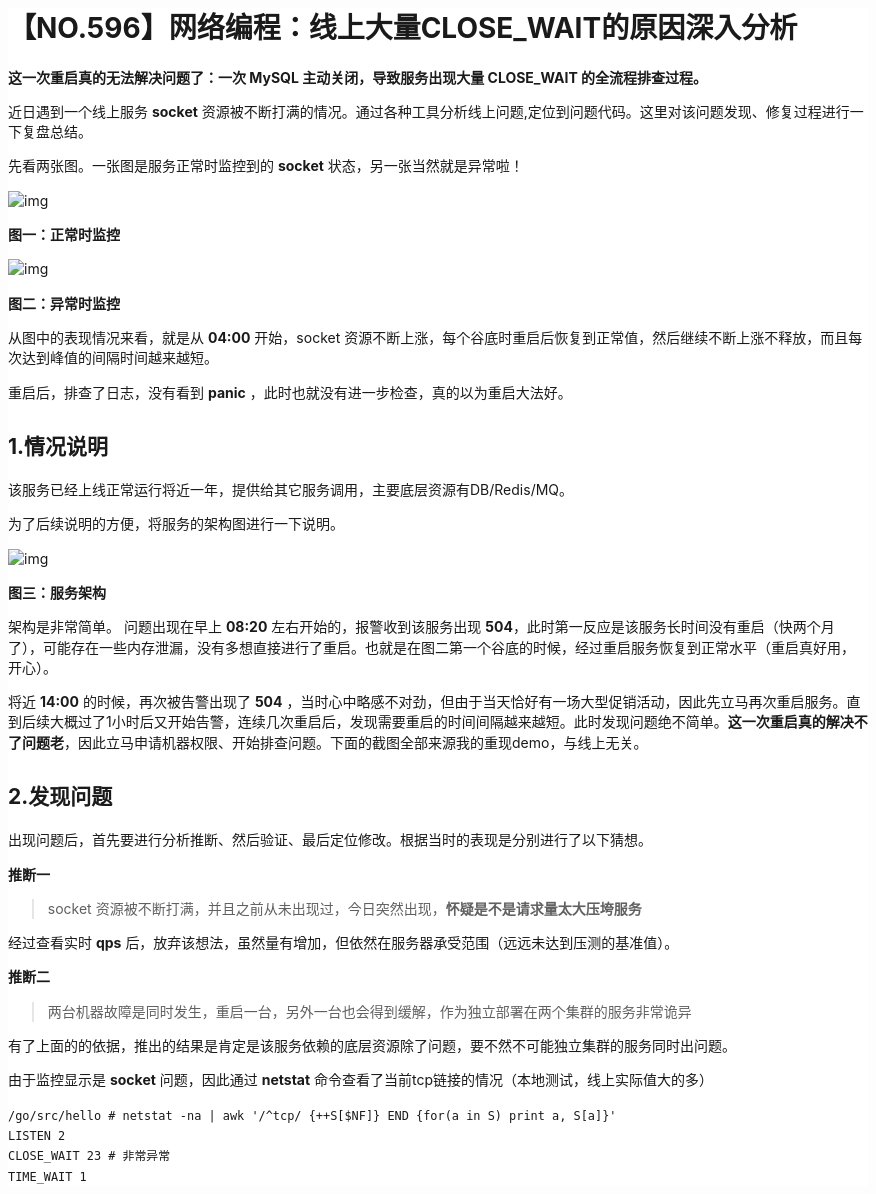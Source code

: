# 【NO.596】网络编程：线上大量CLOSE_WAIT的原因深入分析

**这一次重启真的无法解决问题了：一次 MySQL 主动关闭，导致服务出现大量 CLOSE_WAIT 的全流程排查过程。**

近日遇到一个线上服务 **socket** 资源被不断打满的情况。通过各种工具分析线上问题,定位到问题代码。这里对该问题发现、修复过程进行一下复盘总结。

先看两张图。一张图是服务正常时监控到的 **socket** 状态，另一张当然就是异常啦！

![img](https://pic2.zhimg.com/80/v2-8f3018ad4fe06866dca6ba4e0a4d75cd_720w.webp)

**图一：正常时监控**

![img](https://pic2.zhimg.com/80/v2-8fb3e0f1f315cf82c45a8c4d68166c75_720w.webp)

**图二：异常时监控**

从图中的表现情况来看，就是从 **04:00** 开始，socket 资源不断上涨，每个谷底时重启后恢复到正常值，然后继续不断上涨不释放，而且每次达到峰值的间隔时间越来越短。

重启后，排查了日志，没有看到 **panic** ，此时也就没有进一步检查，真的以为重启大法好。

## 1.情况说明

该服务已经上线正常运行将近一年，提供给其它服务调用，主要底层资源有DB/Redis/MQ。

为了后续说明的方便，将服务的架构图进行一下说明。

![img](https://pic2.zhimg.com/80/v2-682793da0ae7bbd23d9b5e0c565e4a55_720w.webp)

**图三：服务架构**

架构是非常简单。 问题出现在早上 **08:20** 左右开始的，报警收到该服务出现 **504**，此时第一反应是该服务长时间没有重启（快两个月了），可能存在一些内存泄漏，没有多想直接进行了重启。也就是在图二第一个谷底的时候，经过重启服务恢复到正常水平（重启真好用，开心）。

将近 **14:00** 的时候，再次被告警出现了 **504** ，当时心中略感不对劲，但由于当天恰好有一场大型促销活动，因此先立马再次重启服务。直到后续大概过了1小时后又开始告警，连续几次重启后，发现需要重启的时间间隔越来越短。此时发现问题绝不简单。**这一次重启真的解决不了问题老**，因此立马申请机器权限、开始排查问题。下面的截图全部来源我的重现demo，与线上无关。

## 2.发现问题

出现问题后，首先要进行分析推断、然后验证、最后定位修改。根据当时的表现是分别进行了以下猜想。

**推断一**

> socket 资源被不断打满，并且之前从未出现过，今日突然出现，**怀疑是不是请求量太大压垮服务**

经过查看实时 **qps** 后，放弃该想法，虽然量有增加，但依然在服务器承受范围（远远未达到压测的基准值）。

**推断二**

> 两台机器故障是同时发生，重启一台，另外一台也会得到缓解，作为独立部署在两个集群的服务非常诡异

有了上面的的依据，推出的结果是肯定是该服务依赖的底层资源除了问题，要不然不可能独立集群的服务同时出问题。

由于监控显示是 **socket** 问题，因此通过 **netstat** 命令查看了当前tcp链接的情况（本地测试，线上实际值大的多）

```text
/go/src/hello # netstat -na | awk '/^tcp/ {++S[$NF]} END {for(a in S) print a, S[a]}'
LISTEN 2 
CLOSE_WAIT 23 # 非常异常 
TIME_WAIT 1
```
